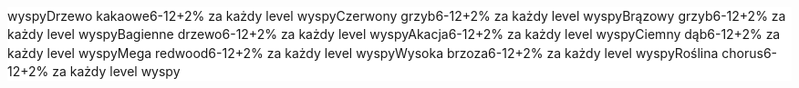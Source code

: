 wyspy</td></tr><tr><td>Drzewo kakaowe</td><td>6-12</td><td>+2% za każdy level wyspy</td></tr><tr><td>Czerwony grzyb</td><td>6-12</td><td>+2% za każdy level wyspy</td></tr><tr><td>Brązowy grzyb</td><td>6-12</td><td>+2% za każdy level wyspy</td></tr><tr><td>Bagienne drzewo</td><td>6-12</td><td>+2% za każdy level wyspy</td></tr><tr><td>Akacja</td><td>6-12</td><td>+2% za każdy level wyspy</td></tr><tr><td>Ciemny dąb</td><td>6-12</td><td>+2% za każdy level wyspy</td></tr><tr><td>Mega redwood</td><td>6-12</td><td>+2% za każdy level wyspy</td></tr><tr><td>Wysoka brzoza</td><td>6-12</td><td>+2% za każdy level wyspy</td></tr><tr><td>Roślina chorus</td><td>6-12</td><td>+2% za każdy level wyspy</td></tr></tbody></table>
